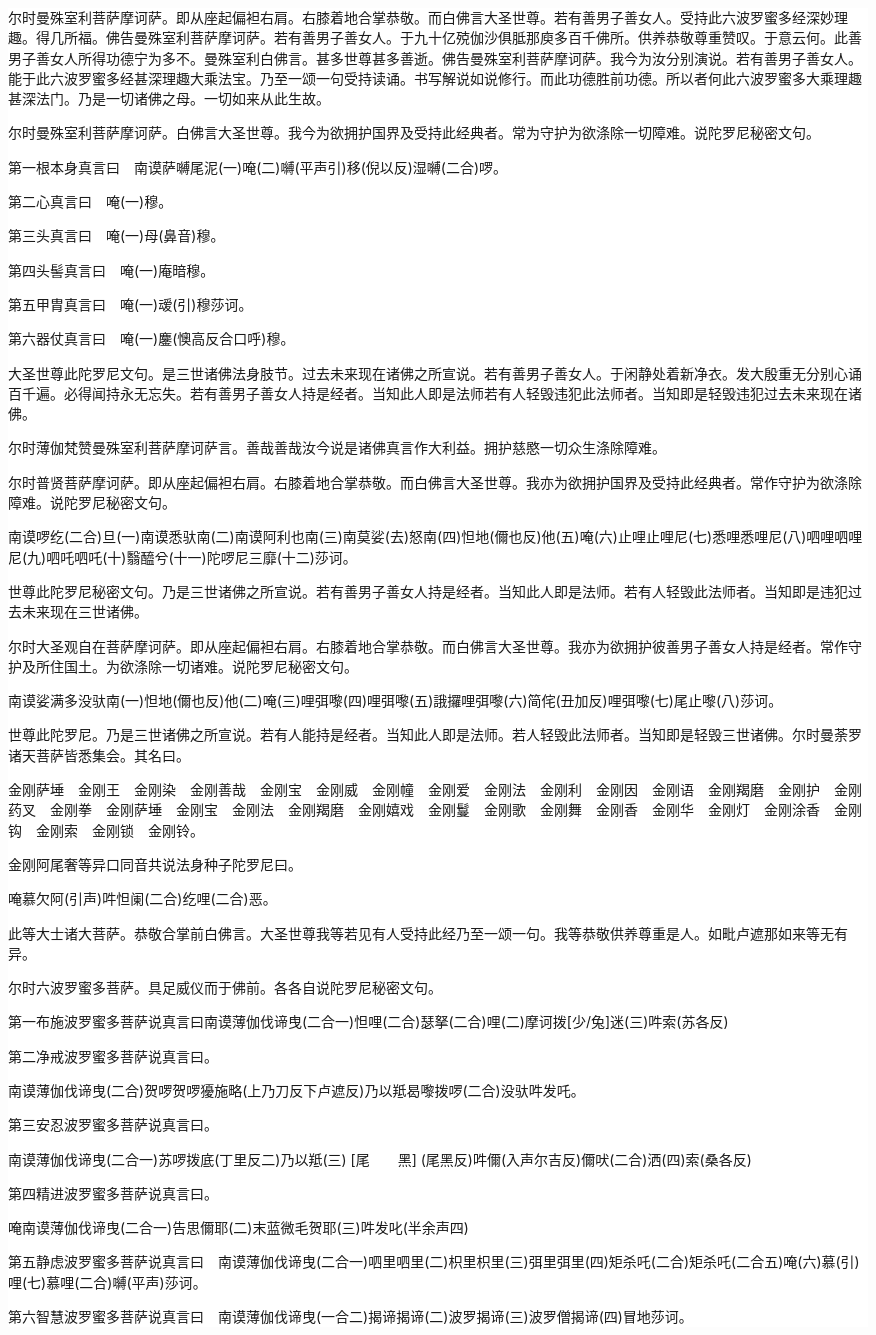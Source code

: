 尔时曼殊室利菩萨摩诃萨。即从座起偏袒右肩。右膝着地合掌恭敬。而白佛言大圣世尊。若有善男子善女人。受持此六波罗蜜多经深妙理趣。得几所福。佛告曼殊室利菩萨摩诃萨。若有善男子善女人。于九十亿殑伽沙俱胝那庾多百千佛所。供养恭敬尊重赞叹。于意云何。此善男子善女人所得功德宁为多不。曼殊室利白佛言。甚多世尊甚多善逝。佛告曼殊室利菩萨摩诃萨。我今为汝分别演说。若有善男子善女人。能于此六波罗蜜多经甚深理趣大乘法宝。乃至一颂一句受持读诵。书写解说如说修行。而此功德胜前功德。所以者何此六波罗蜜多大乘理趣甚深法门。乃是一切诸佛之母。一切如来从此生故。  

尔时曼殊室利菩萨摩诃萨。白佛言大圣世尊。我今为欲拥护国界及受持此经典者。常为守护为欲涤除一切障难。说陀罗尼秘密文句。  

第一根本身真言曰　南谟萨嚩尾泥(一)唵(二)嚩(平声引)移(倪以反)湿嚩(二合)啰。  

第二心真言曰　唵(一)穆。  

第三头真言曰　唵(一)母(鼻音)穆。  

第四头髻真言曰　唵(一)庵暗穆。  

第五甲胄真言曰　唵(一)叆(引)穆莎诃。  

第六器仗真言曰　唵(一)鏖(懊高反合口呼)穆。  

大圣世尊此陀罗尼文句。是三世诸佛法身肢节。过去未来现在诸佛之所宣说。若有善男子善女人。于闲静处着新净衣。发大殷重无分别心诵百千遍。必得闻持永无忘失。若有善男子善女人持是经者。当知此人即是法师若有人轻毁违犯此法师者。当知即是轻毁违犯过去未来现在诸佛。  

尔时薄伽梵赞曼殊室利菩萨摩诃萨言。善哉善哉汝今说是诸佛真言作大利益。拥护慈愍一切众生涤除障难。  

尔时普贤菩萨摩诃萨。即从座起偏袒右肩。右膝着地合掌恭敬。而白佛言大圣世尊。我亦为欲拥护国界及受持此经典者。常作守护为欲涤除障难。说陀罗尼秘密文句。  

南谟啰纥(二合)旦(一)南谟悉驮南(二)南谟阿利也南(三)南莫娑(去)怒南(四)怛地(儞也反)他(五)唵(六)止哩止哩尼(七)悉哩悉哩尼(八)呬哩呬哩尼(九)呬吒呬吒(十)翳醯兮(十一)陀啰尼三靡(十二)莎诃。  

世尊此陀罗尼秘密文句。乃是三世诸佛之所宣说。若有善男子善女人持是经者。当知此人即是法师。若有人轻毁此法师者。当知即是违犯过去未来现在三世诸佛。  

尔时大圣观自在菩萨摩诃萨。即从座起偏袒右肩。右膝着地合掌恭敬。而白佛言大圣世尊。我亦为欲拥护彼善男子善女人持是经者。常作守护及所住国土。为欲涤除一切诸难。说陀罗尼秘密文句。  

南谟娑满多没驮南(一)怛地(儞也反)他(二)唵(三)哩弭嚟(四)哩弭嚟(五)誐攞哩弭嚟(六)简侘(丑加反)哩弭嚟(七)尾止嚟(八)莎诃。  

世尊此陀罗尼。乃是三世诸佛之所宣说。若有人能持是经者。当知此人即是法师。若人轻毁此法师者。当知即是轻毁三世诸佛。尔时曼荼罗诸天菩萨皆悉集会。其名曰。  

金刚萨埵　金刚王　金刚染　金刚善哉　金刚宝　金刚威　金刚幢　金刚爱　金刚法　金刚利　金刚因　金刚语　金刚羯磨　金刚护　金刚药叉　金刚拳　金刚萨埵　金刚宝　金刚法　金刚羯磨　金刚嬉戏　金刚鬘　金刚歌　金刚舞　金刚香　金刚华　金刚灯　金刚涂香　金刚钩　金刚索　金刚锁　金刚铃。  

金刚阿尾奢等异口同音共说法身种子陀罗尼曰。  

唵慕欠阿(引声)吽怛阑(二合)纥哩(二合)恶。  

此等大士诸大菩萨。恭敬合掌前白佛言。大圣世尊我等若见有人受持此经乃至一颂一句。我等恭敬供养尊重是人。如毗卢遮那如来等无有异。  

尔时六波罗蜜多菩萨。具足威仪而于佛前。各各自说陀罗尼秘密文句。  

第一布施波罗蜜多菩萨说真言曰南谟薄伽伐谛曳(二合一)怛哩(二合)瑟拏(二合)哩(二)摩诃拨[少/兔]迷(三)吽索(苏各反)  

第二净戒波罗蜜多菩萨说真言曰。  

南谟薄伽伐谛曳(二合)贺啰贺啰獶施略(上乃刀反下卢遮反)乃以羝曷嚟拨啰(二合)没驮吽发吒。  

第三安忍波罗蜜多菩萨说真言曰。  

南谟薄伽伐谛曳(二合一)苏啰拨底(丁里反二)乃以羝(三) [尾　　黑] (尾黑反)吽儞(入声尔吉反)儞吠(二合)洒(四)索(桑各反)  

第四精进波罗蜜多菩萨说真言曰。  

唵南谟薄伽伐谛曳(二合一)告思儞耶(二)末蓝微毛贺耶(三)吽发叱(半余声四)  

第五静虑波罗蜜多菩萨说真言曰　南谟薄伽伐谛曳(二合一)呬里呬里(二)枳里枳里(三)弭里弭里(四)矩杀吒(二合)矩杀吒(二合五)唵(六)慕(引)哩(七)慕哩(二合)嚩(平声)莎诃。  

第六智慧波罗蜜多菩萨说真言曰　南谟薄伽伐谛曳(一合二)揭谛揭谛(二)波罗揭谛(三)波罗僧揭谛(四)冒地莎诃。  
